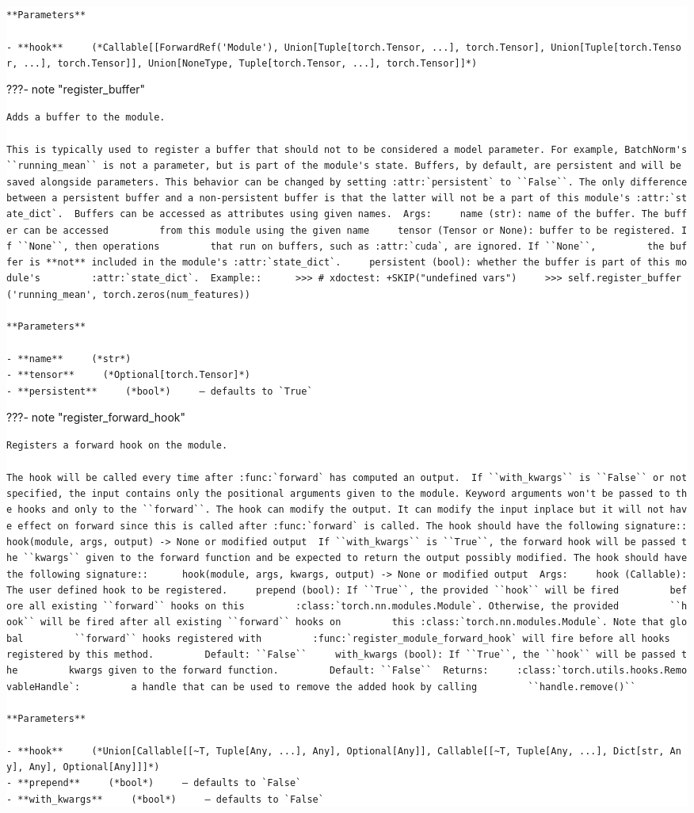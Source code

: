     **Parameters**

    - **hook**     (*Callable[[ForwardRef('Module'), Union[Tuple[torch.Tensor, ...], torch.Tensor], Union[Tuple[torch.Tensor, ...], torch.Tensor]], Union[NoneType, Tuple[torch.Tensor, ...], torch.Tensor]]*)    
    
???- note "register_buffer"

    Adds a buffer to the module.

    This is typically used to register a buffer that should not to be considered a model parameter. For example, BatchNorm's ``running_mean`` is not a parameter, but is part of the module's state. Buffers, by default, are persistent and will be saved alongside parameters. This behavior can be changed by setting :attr:`persistent` to ``False``. The only difference between a persistent buffer and a non-persistent buffer is that the latter will not be a part of this module's :attr:`state_dict`.  Buffers can be accessed as attributes using given names.  Args:     name (str): name of the buffer. The buffer can be accessed         from this module using the given name     tensor (Tensor or None): buffer to be registered. If ``None``, then operations         that run on buffers, such as :attr:`cuda`, are ignored. If ``None``,         the buffer is **not** included in the module's :attr:`state_dict`.     persistent (bool): whether the buffer is part of this module's         :attr:`state_dict`.  Example::      >>> # xdoctest: +SKIP("undefined vars")     >>> self.register_buffer('running_mean', torch.zeros(num_features))

    **Parameters**

    - **name**     (*str*)    
    - **tensor**     (*Optional[torch.Tensor]*)    
    - **persistent**     (*bool*)     – defaults to `True`    
    
???- note "register_forward_hook"

    Registers a forward hook on the module.

    The hook will be called every time after :func:`forward` has computed an output.  If ``with_kwargs`` is ``False`` or not specified, the input contains only the positional arguments given to the module. Keyword arguments won't be passed to the hooks and only to the ``forward``. The hook can modify the output. It can modify the input inplace but it will not have effect on forward since this is called after :func:`forward` is called. The hook should have the following signature::      hook(module, args, output) -> None or modified output  If ``with_kwargs`` is ``True``, the forward hook will be passed the ``kwargs`` given to the forward function and be expected to return the output possibly modified. The hook should have the following signature::      hook(module, args, kwargs, output) -> None or modified output  Args:     hook (Callable): The user defined hook to be registered.     prepend (bool): If ``True``, the provided ``hook`` will be fired         before all existing ``forward`` hooks on this         :class:`torch.nn.modules.Module`. Otherwise, the provided         ``hook`` will be fired after all existing ``forward`` hooks on         this :class:`torch.nn.modules.Module`. Note that global         ``forward`` hooks registered with         :func:`register_module_forward_hook` will fire before all hooks         registered by this method.         Default: ``False``     with_kwargs (bool): If ``True``, the ``hook`` will be passed the         kwargs given to the forward function.         Default: ``False``  Returns:     :class:`torch.utils.hooks.RemovableHandle`:         a handle that can be used to remove the added hook by calling         ``handle.remove()``

    **Parameters**

    - **hook**     (*Union[Callable[[~T, Tuple[Any, ...], Any], Optional[Any]], Callable[[~T, Tuple[Any, ...], Dict[str, Any], Any], Optional[Any]]]*)    
    - **prepend**     (*bool*)     – defaults to `False`    
    - **with_kwargs**     (*bool*)     – defaults to `False`    
    
